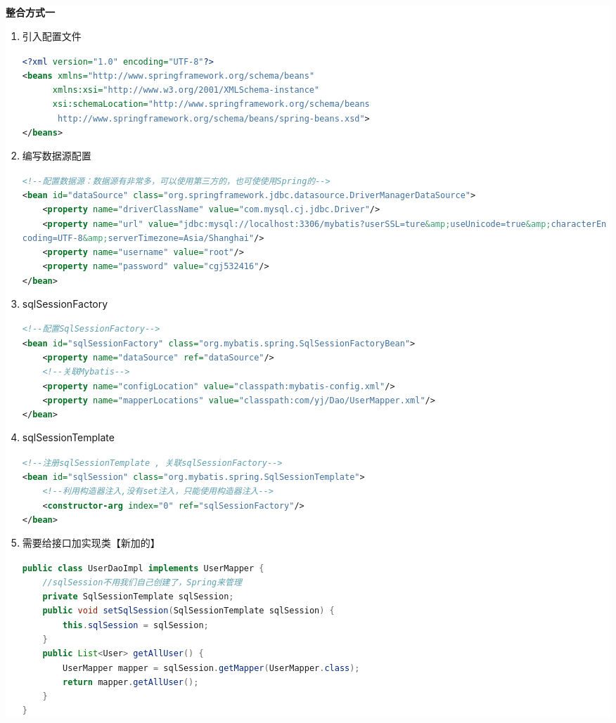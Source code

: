 **整合方式一**

1. 引入配置文件

   ```xml
   <?xml version="1.0" encoding="UTF-8"?>
   <beans xmlns="http://www.springframework.org/schema/beans"
         xmlns:xsi="http://www.w3.org/2001/XMLSchema-instance"
         xsi:schemaLocation="http://www.springframework.org/schema/beans
          http://www.springframework.org/schema/beans/spring-beans.xsd">
   </beans>
   ```

2. 编写数据源配置

   ```xml
   <!--配置数据源：数据源有非常多，可以使用第三方的，也可使使用Spring的-->
   <bean id="dataSource" class="org.springframework.jdbc.datasource.DriverManagerDataSource">
       <property name="driverClassName" value="com.mysql.cj.jdbc.Driver"/>
       <property name="url" value="jdbc:mysql://localhost:3306/mybatis?userSSL=ture&amp;useUnicode=true&amp;characterEncoding=UTF-8&amp;serverTimezone=Asia/Shanghai"/>
       <property name="username" value="root"/>
       <property name="password" value="cgj532416"/>
   </bean>
   ```

3. sqlSessionFactory

   ```xml
   <!--配置SqlSessionFactory-->
   <bean id="sqlSessionFactory" class="org.mybatis.spring.SqlSessionFactoryBean">
       <property name="dataSource" ref="dataSource"/>
       <!--关联Mybatis-->
       <property name="configLocation" value="classpath:mybatis-config.xml"/>
       <property name="mapperLocations" value="classpath:com/yj/Dao/UserMapper.xml"/>
   </bean>
   ```

4. sqlSessionTemplate

   ```xml
   <!--注册sqlSessionTemplate , 关联sqlSessionFactory-->
   <bean id="sqlSession" class="org.mybatis.spring.SqlSessionTemplate">
       <!--利用构造器注入,没有set注入，只能使用构造器注入-->
       <constructor-arg index="0" ref="sqlSessionFactory"/>
   </bean>
   ```

5. 需要给接口加实现类【新加的】

   ```java
   public class UserDaoImpl implements UserMapper {
       //sqlSession不用我们自己创建了，Spring来管理
       private SqlSessionTemplate sqlSession;
       public void setSqlSession(SqlSessionTemplate sqlSession) {
           this.sqlSession = sqlSession;
       }
       public List<User> getAllUser() {
           UserMapper mapper = sqlSession.getMapper(UserMapper.class);
           return mapper.getAllUser();
       }
   }
   ```
